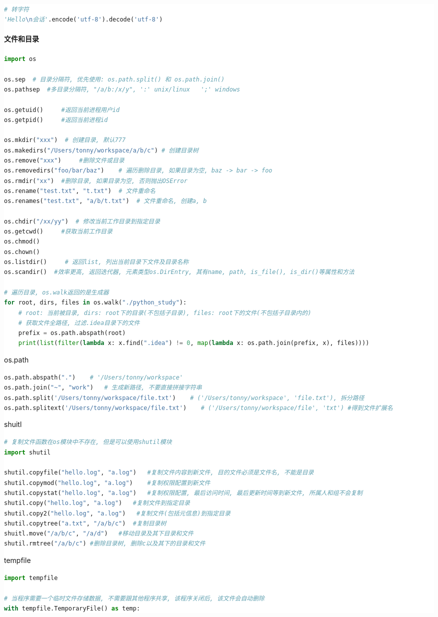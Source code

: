 ```python
# 转字符
'Hello\n会话'.encode('utf-8').decode('utf-8')
```
#### 文件和目录
```python
import os

os.sep  # 目录分隔符, 优先使用: os.path.split() 和 os.path.join()
os.pathsep  #多目录分隔符, "/a/b:/x/y", ':' unix/linux   ';' windows

os.getuid()     #返回当前进程用户id
os.getpid()     #返回当前进程id

os.mkdir("xxx")  # 创建目录, 默认777
os.makedirs("/Users/tonny/workspace/a/b/c") # 创建目录树
os.remove("xxx")     #删除文件或目录
os.removedirs("foo/bar/baz")    # 遍历删除目录, 如果目录为空, baz -> bar -> foo
os.rmdir("xx")  #删除目录, 如果目录为空, 否则抛出OSError
os.rename("test.txt", "t.txt")  # 文件重命名
os.renames("test.txt", "a/b/t.txt")  # 文件重命名, 创建a, b

os.chdir("/xx/yy")  # 修改当前工作目录到指定目录
os.getcwd()     #获取当前工作目录
os.chmod()
os.chown()
os.listdir()     # 返回list, 列出当前目录下文件及目录名称
os.scandir()  #效率更高, 返回迭代器, 元素类型os.DirEntry, 其有name, path, is_file(), is_dir()等属性和方法

# 遍历目录, os.walk返回的是生成器
for root, dirs, files in os.walk("./python_study"):
    # root: 当前被目录, dirs: root下的目录(不包括子目录), files: root下的文件(不包括子目录内的)
    # 获取文件全路径, 过滤.idea目录下的文件
    prefix = os.path.abspath(root)
    print(list(filter(lambda x: x.find(".idea") != 0, map(lambda x: os.path.join(prefix, x), files))))
```
os.path
```python
os.path.abspath(".")    # '/Users/tonny/workspace'
os.path.join("~", "work")   # 生成新路径, 不要直接拼接字符串
os.path.split('/Users/tonny/workspace/file.txt')    # ('/Users/tonny/workspace', 'file.txt'), 拆分路径
os.path.splitext('/Users/tonny/workspace/file.txt')    # ('/Users/tonny/workspace/file', 'txt') #得到文件扩展名
```
shuitl
```python
# 复制文件函数在os模块中不存在, 但是可以使用shutil模块
import shutil

shutil.copyfile("hello.log", "a.log")   #复制文件内容到新文件, 目的文件必须是文件名, 不能是目录
shutil.copymod("hello.log", "a.log")    #复制权限配置到新文件
shutil.copystat("hello.log", "a.log")   #复制权限配置, 最后访问时间, 最后更新时间等到新文件, 所属人和组不会复制
shutil.copy("hello.log", "a.log")   #复制文件到指定目录  
shutil.copy2("hello.log", "a.log")   #复制文件(包括元信息)到指定目录  
shutil.copytree("a.txt", "/a/b/c")  #复制目录树
shuitl.move("/a/b/c", "/a/d")   #移动目录及其下目录和文件
shutil.rmtree("/a/b/c") #删除目录树, 删除c以及其下的目录和文件
```
tempfile
```python
import tempfile

# 当程序需要一个临时文件存储数据, 不需要跟其他程序共享, 该程序关闭后, 该文件会自动删除
with tempfile.TemporaryFile() as temp:
```